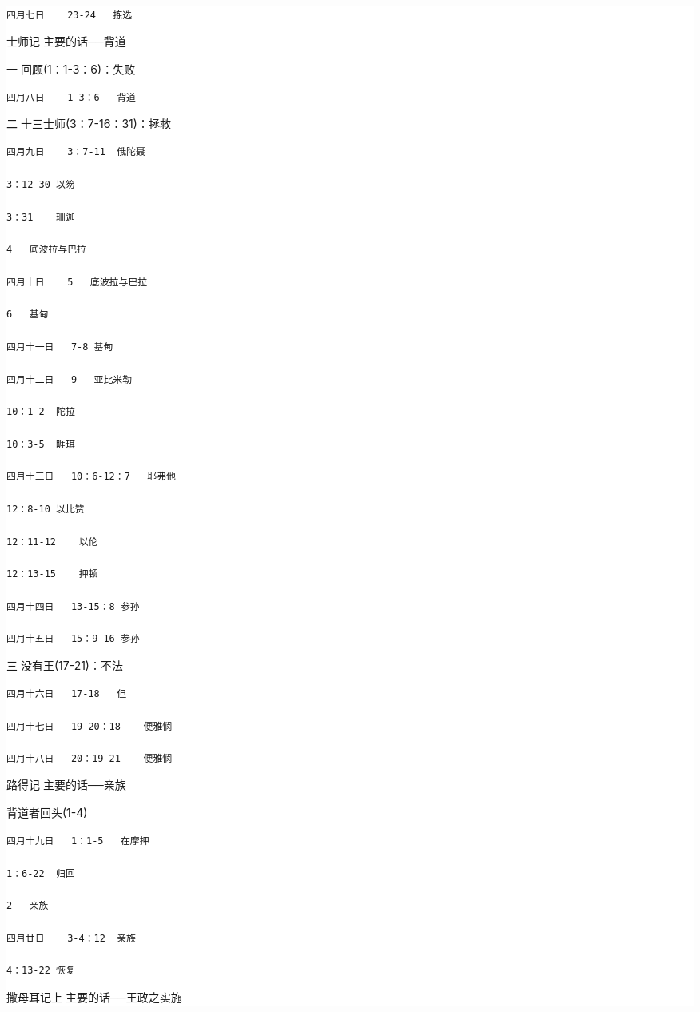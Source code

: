 	四月七日	23-24	拣选

士师记 主要的话──背道

一	回顾(1：1-3：6)：失败

	四月八日	1-3：6	背道

二	十三士师(3：7-16：31)：拯救

	四月九日	3：7-11	俄陀聂

	3：12-30	以笏

	3：31	珊迦

	4	底波拉与巴拉

	四月十日	5	底波拉与巴拉

	6	基甸

	四月十一日	7-8	基甸

	四月十二日	9	亚比米勒

	10：1-2	陀拉

	10：3-5	睚珥

	四月十三日	10：6-12：7	耶弗他

	12：8-10	以比赞

	12：11-12	以伦

	12：13-15	押顿

	四月十四日	13-15：8	参孙

	四月十五日	15：9-16	参孙

三	没有王(17-21)：不法

	四月十六日	17-18	但

	四月十七日	19-20：18	便雅悯

	四月十八日	20：19-21	便雅悯

路得记 主要的话──亲族

背道者回头(1-4)

	四月十九日	1：1-5	在摩押

	1：6-22	归回

	2	亲族

	四月廿日	3-4：12	亲族

	4：13-22	恢复

撒母耳记上 主要的话──王政之实施
